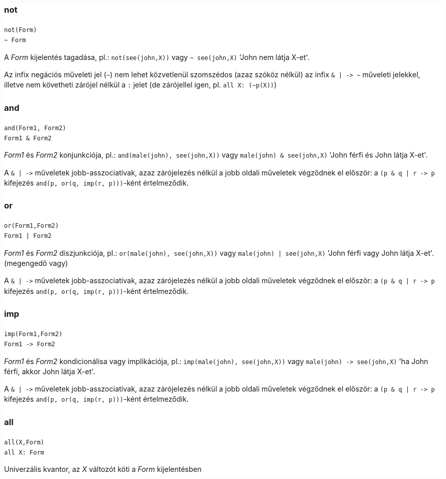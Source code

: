 ### not
```
not(Form)
~ Form
```
A *Form* kijelentés tagadása, pl.: `not(see(john,X))`  vagy 
`~ see(john,X)` 'John nem látja X-et'.  

Az infix negációs műveleti jel (`~`) nem lehet közvetlenül szomszédos 
(azaz szóköz nélkül) az infix `& | -> ~` műveleti jelekkel, illetve nem 
követheti zárójel nélkül a `:` jelet (de zárójellel igen, pl. `all X: (~p(X))`)

### and
```
and(Form1, Form2)
Form1 & Form2
```
*Form1* és *Form2* konjunkciója, pl.: `and(male(john), see(john,X))` vagy 
`male(john) & see(john,X)` 'John férfi és John látja X-et'.  

A `& | ->` műveletek jobb-asszociatívak, azaz zárójelezés nélkül a jobb oldali 
műveletek végződnek el először: a `(p & q | r -> p` kifejezés 
`and(p, or(q, imp(r, p)))`-ként értelmeződik.

### or
```
or(Form1,Form2)
Form1 | Form2
```
*Form1* és *Form2* diszjunkciója, pl.: `or(male(john), see(john,X))` vagy 
`male(john) | see(john,X)` 'John férfi vagy John látja X-et'. (megengedő vagy) 

A `& | ->` műveletek jobb-asszociatívak, azaz zárójelezés nélkül a jobb oldali 
műveletek végződnek el először: a `(p & q | r -> p` kifejezés 
`and(p, or(q, imp(r, p)))`-ként értelmeződik.

### imp
```
imp(Form1,Form2)
Form1 -> Form2
```
*Form1* és *Form2* kondicionálisa vagy implikációja, pl.: `imp(male(john), see(john,X))` vagy 
`male(john) -> see(john,X)` 'ha John férfi, akkor John látja X-et'.

A `& | ->` műveletek jobb-asszociatívak, azaz zárójelezés nélkül a jobb oldali 
műveletek végződnek el először: a `(p & q | r -> p` kifejezés 
`and(p, or(q, imp(r, p)))`-ként értelmeződik.


### all
```
all(X,Form)
all X: Form
```
Univerzális kvantor, az *X* változót köti a *Form* kijelentésben 
